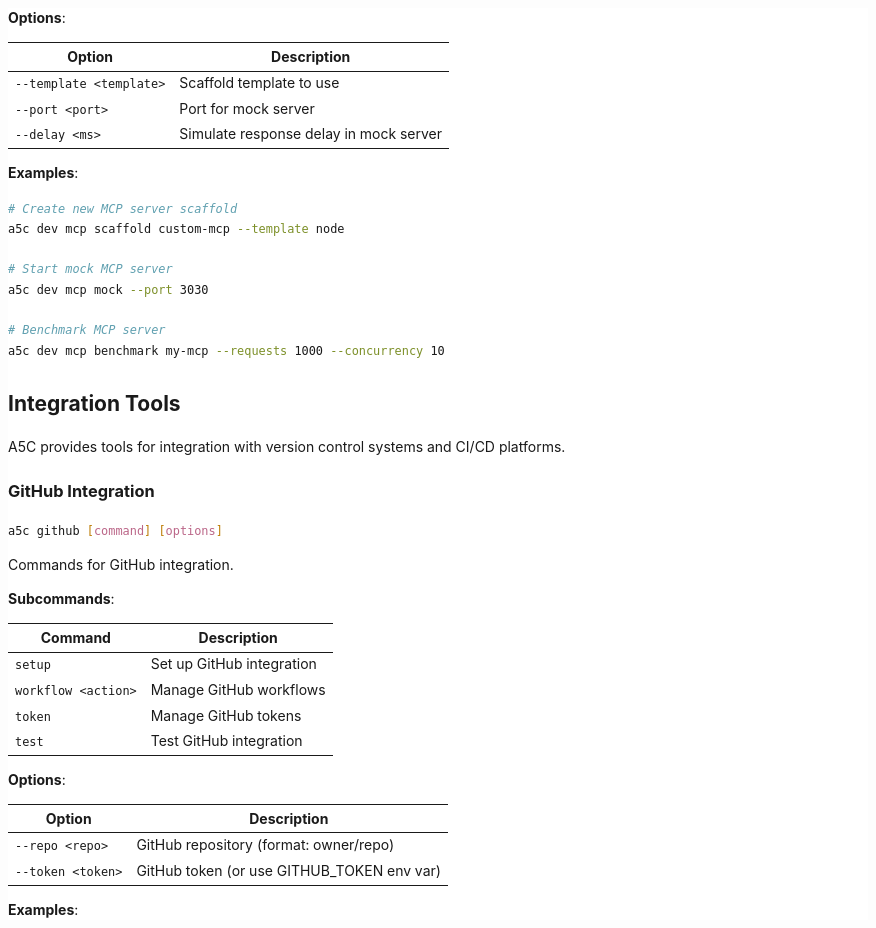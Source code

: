**Options**:

| Option | Description |
|--------|-------------|
| `--template <template>` | Scaffold template to use |
| `--port <port>` | Port for mock server |
| `--delay <ms>` | Simulate response delay in mock server |

**Examples**:

```bash
# Create new MCP server scaffold
a5c dev mcp scaffold custom-mcp --template node

# Start mock MCP server
a5c dev mcp mock --port 3030

# Benchmark MCP server
a5c dev mcp benchmark my-mcp --requests 1000 --concurrency 10
```

## Integration Tools

A5C provides tools for integration with version control systems and CI/CD platforms.

### GitHub Integration

```bash
a5c github [command] [options]
```

Commands for GitHub integration.

**Subcommands**:

| Command | Description |
|---------|-------------|
| `setup` | Set up GitHub integration |
| `workflow <action>` | Manage GitHub workflows |
| `token` | Manage GitHub tokens |
| `test` | Test GitHub integration |

**Options**:

| Option | Description |
|--------|-------------|
| `--repo <repo>` | GitHub repository (format: owner/repo) |
| `--token <token>` | GitHub token (or use GITHUB_TOKEN env var) |

**Examples**:
